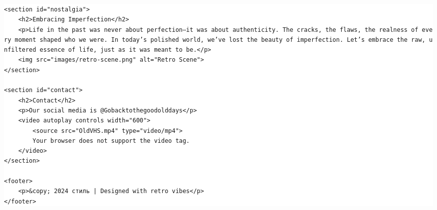     <section id="nostalgia">
        <h2>Embracing Imperfection</h2>
        <p>Life in the past was never about perfection—it was about authenticity. The cracks, the flaws, the realness of every moment shaped who we were. In today’s polished world, we’ve lost the beauty of imperfection. Let’s embrace the raw, unfiltered essence of life, just as it was meant to be.</p>
        <img src="images/retro-scene.png" alt="Retro Scene">
    </section>

    <section id="contact">
        <h2>Contact</h2>
        <p>Our social media is @Gobacktothegoodolddays</p>
        <video autoplay controls width="600">
            <source src="OldVHS.mp4" type="video/mp4">
            Your browser does not support the video tag.
        </video>
    </section>

    <footer>
        <p>&copy; 2024 стиль | Designed with retro vibes</p>
    </footer>
</body>
</html>
